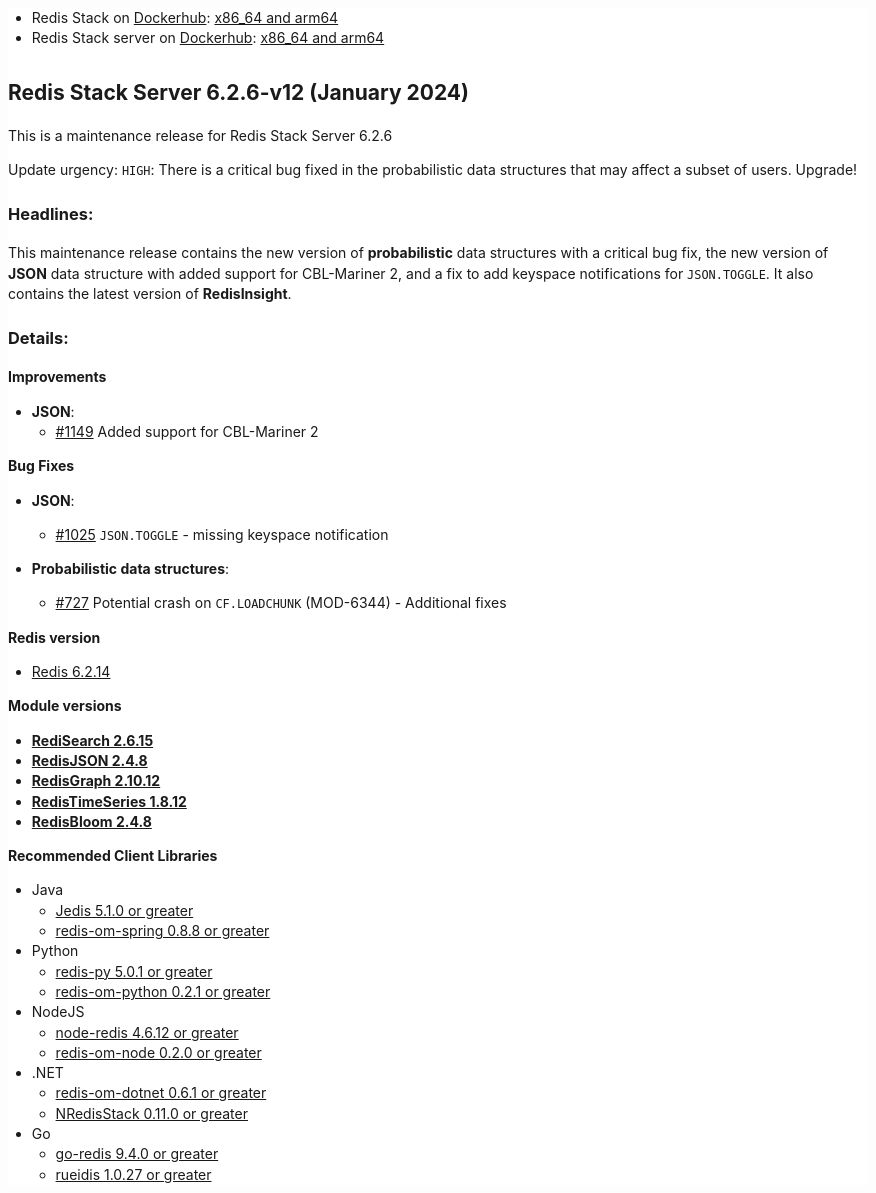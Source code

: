 * Redis Stack on [Dockerhub](https://hub.docker.com/u/redis): [x86_64 and arm64](https://hub.docker.com/r/redis/redis-stack)
* Redis Stack server on [Dockerhub](https://hub.docker.com/u/redis): [x86_64 and arm64](https://hub.docker.com/r/redis/redis-stack-server)

## Redis Stack Server 6.2.6-v12 (January 2024)

This is a maintenance release for Redis Stack Server 6.2.6

Update urgency: `HIGH`: There is a critical bug fixed in the probabilistic data structures that may affect a subset of users. Upgrade!

### Headlines:
This maintenance release contains the new version of **probabilistic** data structures with a critical bug fix, the new version of  **JSON** data structure with added support for CBL-Mariner 2, and a fix to add keyspace notifications for `JSON.TOGGLE`. It also contains the latest version of **RedisInsight**.

### Details:

 **Improvements**
* **JSON**:
  * [#1149](https://github.com/RedisJSON/RedisJSON/pull/1149) Added support for CBL-Mariner 2

**Bug Fixes**
* **JSON**:
  * [#1025](https://github.com/RedisJSON/RedisJSON/pull/1025) `JSON.TOGGLE` - missing keyspace notification

* **Probabilistic data structures**:
  * [#727](https://github.com/RedisBloom/RedisBloom/pull/727) Potential crash on `CF.LOADCHUNK` (MOD-6344) - Additional fixes

**Redis version**
* [Redis 6.2.14](https://github.com/redis/redis/releases/tag/6.2.14)

**Module versions**	
* __[RediSearch 2.6.15](https://github.com/RediSearch/RediSearch/releases/tag/v2.6.15)__
* __[RedisJSON 2.4.8](https://github.com/RedisJSON/RedisJSON/releases/tag/v2.4.8)__
* __[RedisGraph 2.10.12](https://github.com/RedisGraph/RedisGraph/releases/tag/v2.10.12)__
* __[RedisTimeSeries 1.8.12](https://github.com/RedisTimeSeries/RedisTimeSeries/releases/tag/v1.8.12)__
* __[RedisBloom 2.4.8](https://github.com/RedisBloom/RedisBloom/releases/tag/v2.4.8)__

**Recommended Client Libraries**
* Java
  * [Jedis 5.1.0 or greater](https://github.com/redis/jedis/releases/tag/v5.1.0)
  * [redis-om-spring 0.8.8 or greater](https://github.com/redis/redis-om-spring/releases/tag/v0.8.8)
* Python
  * [redis-py 5.0.1 or greater](https://github.com/redis/redis-py/releases/tag/v5.0.1)
  * [redis-om-python 0.2.1 or greater](https://github.com/redis/redis-om-python/releases/tag/v0.2.1)
* NodeJS
  * [node-redis 4.6.12 or greater](https://github.com/redis/node-redis/releases/tag/redis%404.6.12)
  * [redis-om-node 0.2.0 or greater](https://github.com/redis/redis-om-node/releases/tag/v0.2.0)
* .NET
  * [redis-om-dotnet 0.6.1 or greater](https://github.com/redis/redis-om-dotnet/releases/tag/v0.6.1)
  * [NRedisStack 0.11.0 or greater](https://github.com/redis/NRedisStack/releases/tag/v0.11.0)
* Go
  * [go-redis 9.4.0 or greater](https://github.com/redis/go-redis/releases/tag/v9.4.0)
  * [rueidis 1.0.27 or greater](https://github.com/redis/rueidis/releases/tag/v1.0.27)
